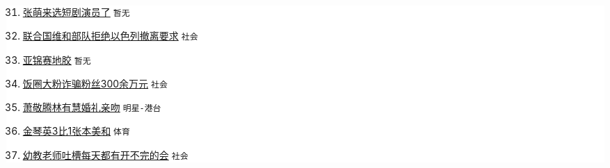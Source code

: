 31. [张萌来选短剧演员了](https://m.weibo.cn/search?containerid=100103type%3D1%26t%3D10%26q%3D%E5%BC%A0%E8%90%8C%E6%9D%A5%E9%80%89%E7%9F%AD%E5%89%A7%E6%BC%94%E5%91%98%E4%BA%86&stream_entry_id=31&isnewpage=1&extparam=seat%3D1%26band_rank%3D30%26dgr%3D0%26flag%3D1%26realpos%3D30%26c_type%3D31%26q%3D%25E5%25BC%25A0%25E8%2590%258C%25E6%259D%25A5%25E9%2580%2589%25E7%259F%25AD%25E5%2589%25A7%25E6%25BC%2594%25E5%2591%2598%25E4%25BA%2586%26lcate%3D5001%26cate%3D5001%26pos%3D29%26filter_type%3Drealtimehot%26stream_entry_id%3D31%26display_time%3D1728829057%26pre_seqid%3D17288290574370384228161) `暂无` 

32. [联合国维和部队拒绝以色列撤离要求](https://m.weibo.cn/search?containerid=100103type%3D1%26t%3D10%26q%3D%23%E8%81%94%E5%90%88%E5%9B%BD%E7%BB%B4%E5%92%8C%E9%83%A8%E9%98%9F%E6%8B%92%E7%BB%9D%E4%BB%A5%E8%89%B2%E5%88%97%E6%92%A4%E7%A6%BB%E8%A6%81%E6%B1%82%23&stream_entry_id=31&isnewpage=1&extparam=seat%3D1%26band_rank%3D31%26dgr%3D0%26flag%3D1%26realpos%3D31%26c_type%3D31%26q%3D%2523%25E8%2581%2594%25E5%2590%2588%25E5%259B%25BD%25E7%25BB%25B4%25E5%2592%258C%25E9%2583%25A8%25E9%2598%259F%25E6%258B%2592%25E7%25BB%259D%25E4%25BB%25A5%25E8%2589%25B2%25E5%2588%2597%25E6%2592%25A4%25E7%25A6%25BB%25E8%25A6%2581%25E6%25B1%2582%2523%26lcate%3D5001%26cate%3D5001%26pos%3D30%26filter_type%3Drealtimehot%26stream_entry_id%3D31%26display_time%3D1728829057%26pre_seqid%3D17288290574370384228161) `社会` 

33. [亚锦赛地胶](https://m.weibo.cn/search?containerid=100103type%3D1%26t%3D10%26q%3D%E4%BA%9A%E9%94%A6%E8%B5%9B%E5%9C%B0%E8%83%B6&stream_entry_id=31&isnewpage=1&extparam=seat%3D1%26band_rank%3D32%26dgr%3D0%26flag%3D1%26realpos%3D32%26c_type%3D31%26q%3D%25E4%25BA%259A%25E9%2594%25A6%25E8%25B5%259B%25E5%259C%25B0%25E8%2583%25B6%26lcate%3D5001%26cate%3D5001%26pos%3D31%26filter_type%3Drealtimehot%26stream_entry_id%3D31%26display_time%3D1728829057%26pre_seqid%3D17288290574370384228161) `暂无` 

34. [饭圈大粉诈骗粉丝300余万元](https://m.weibo.cn/search?containerid=100103type%3D1%26t%3D10%26q%3D%23%E9%A5%AD%E5%9C%88%E5%A4%A7%E7%B2%89%E8%AF%88%E9%AA%97%E7%B2%89%E4%B8%9D300%E4%BD%99%E4%B8%87%E5%85%83%23&stream_entry_id=31&isnewpage=1&extparam=seat%3D1%26band_rank%3D33%26dgr%3D0%26flag%3D0%26realpos%3D33%26c_type%3D31%26q%3D%2523%25E9%25A5%25AD%25E5%259C%2588%25E5%25A4%25A7%25E7%25B2%2589%25E8%25AF%2588%25E9%25AA%2597%25E7%25B2%2589%25E4%25B8%259D300%25E4%25BD%2599%25E4%25B8%2587%25E5%2585%2583%2523%26lcate%3D5001%26cate%3D5001%26pos%3D32%26filter_type%3Drealtimehot%26stream_entry_id%3D31%26display_time%3D1728829057%26pre_seqid%3D17288290574370384228161) `社会` 

35. [萧敬腾林有慧婚礼亲吻](https://m.weibo.cn/search?containerid=100103type%3D1%26t%3D10%26q%3D%23%E8%90%A7%E6%95%AC%E8%85%BE%E6%9E%97%E6%9C%89%E6%85%A7%E5%A9%9A%E7%A4%BC%E4%BA%B2%E5%90%BB%23&stream_entry_id=31&isnewpage=1&extparam=seat%3D1%26band_rank%3D34%26dgr%3D0%26flag%3D0%26realpos%3D34%26c_type%3D31%26q%3D%2523%25E8%2590%25A7%25E6%2595%25AC%25E8%2585%25BE%25E6%259E%2597%25E6%259C%2589%25E6%2585%25A7%25E5%25A9%259A%25E7%25A4%25BC%25E4%25BA%25B2%25E5%2590%25BB%2523%26lcate%3D5001%26cate%3D5001%26pos%3D33%26filter_type%3Drealtimehot%26stream_entry_id%3D31%26display_time%3D1728829057%26pre_seqid%3D17288290574370384228161) `明星-港台` 

36. [金琴英3比1张本美和](https://m.weibo.cn/search?containerid=100103type%3D1%26t%3D10%26q%3D%23%E9%87%91%E7%90%B4%E8%8B%B13%E6%AF%941%E5%BC%A0%E6%9C%AC%E7%BE%8E%E5%92%8C%23&stream_entry_id=31&isnewpage=1&extparam=seat%3D1%26band_rank%3D35%26dgr%3D0%26flag%3D0%26realpos%3D35%26c_type%3D31%26q%3D%2523%25E9%2587%2591%25E7%2590%25B4%25E8%258B%25B13%25E6%25AF%25941%25E5%25BC%25A0%25E6%259C%25AC%25E7%25BE%258E%25E5%2592%258C%2523%26lcate%3D5001%26cate%3D5001%26pos%3D34%26filter_type%3Drealtimehot%26stream_entry_id%3D31%26display_time%3D1728829057%26pre_seqid%3D17288290574370384228161) `体育` 

37. [幼教老师吐槽每天都有开不完的会](https://m.weibo.cn/search?containerid=100103type%3D1%26t%3D10%26q%3D%23%E5%B9%BC%E6%95%99%E8%80%81%E5%B8%88%E5%90%90%E6%A7%BD%E6%AF%8F%E5%A4%A9%E9%83%BD%E6%9C%89%E5%BC%80%E4%B8%8D%E5%AE%8C%E7%9A%84%E4%BC%9A%23&stream_entry_id=31&isnewpage=1&extparam=seat%3D1%26band_rank%3D36%26dgr%3D0%26flag%3D0%26realpos%3D36%26c_type%3D31%26q%3D%2523%25E5%25B9%25BC%25E6%2595%2599%25E8%2580%2581%25E5%25B8%2588%25E5%2590%2590%25E6%25A7%25BD%25E6%25AF%258F%25E5%25A4%25A9%25E9%2583%25BD%25E6%259C%2589%25E5%25BC%2580%25E4%25B8%258D%25E5%25AE%258C%25E7%259A%2584%25E4%25BC%259A%2523%26lcate%3D5001%26cate%3D5001%26pos%3D35%26filter_type%3Drealtimehot%26stream_entry_id%3D31%26display_time%3D1728829057%26pre_seqid%3D17288290574370384228161) `社会` 
